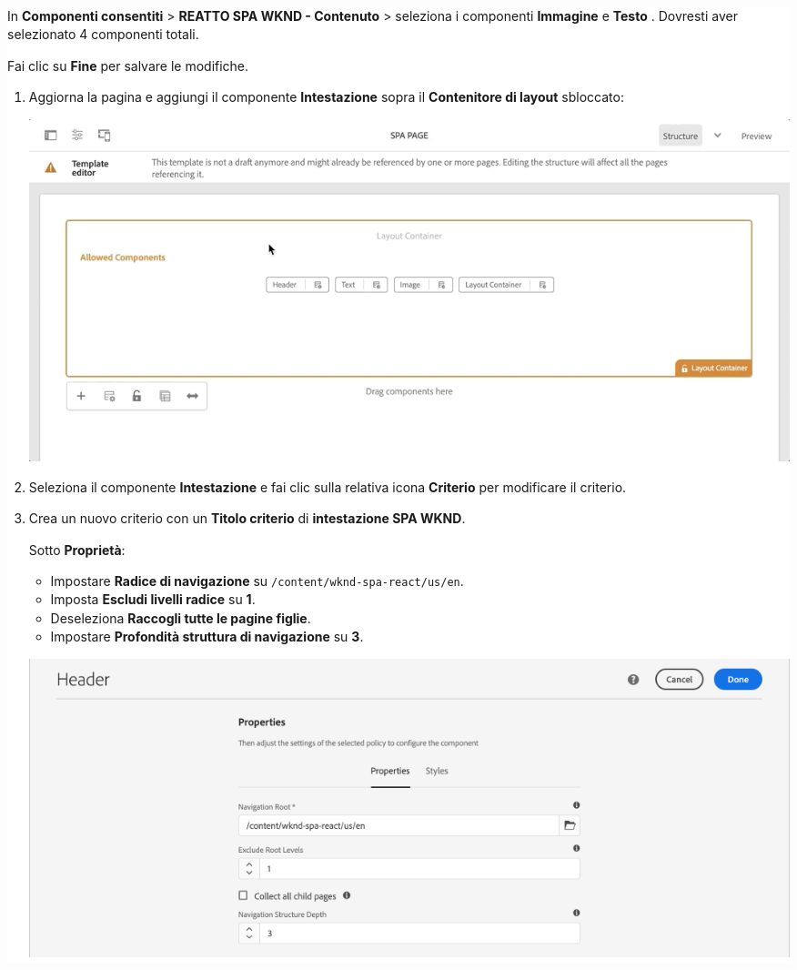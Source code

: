    In **Componenti consentiti** > **REATTO SPA WKND - Contenuto** > seleziona i componenti **Immagine** e **Testo** . Dovresti aver selezionato 4 componenti totali.

   Fai clic su **Fine** per salvare le modifiche.

1. Aggiorna la pagina e aggiungi il componente **Intestazione** sopra il **Contenitore di layout** sbloccato:

   ![aggiungi componente Intestazione al modello](./assets/navigation-routing/add-header-component.gif)

1. Seleziona il componente **Intestazione** e fai clic sulla relativa icona **Criterio** per modificare il criterio.
1. Crea un nuovo criterio con un **Titolo criterio** di **intestazione SPA WKND**.

   Sotto **Proprietà**:

   * Impostare **Radice di navigazione** su `/content/wknd-spa-react/us/en`.
   * Imposta **Escludi livelli radice** su **1**.
   * Deseleziona **Raccogli tutte le pagine figlie**.
   * Impostare **Profondità struttura di navigazione** su **3**.

   ![Configurare i criteri di intestazione](assets/navigation-routing/header-policy.png)
